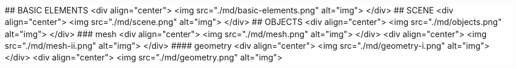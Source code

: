  
 
 
 # #   B A S I C   E L E M E N T S 
 
 < d i v   a l i g n = " c e n t e r " > 
 
         < i m g   s r c = " . / m d / b a s i c - e l e m e n t s . p n g "   a l t = " i m g " > 
 
 < / d i v > 
 
 
 
 # #   S C E N E 
 
 < d i v   a l i g n = " c e n t e r " > 
 
         < i m g   s r c = " . / m d / s c e n e . p n g "   a l t = " i m g " > 
 
 < / d i v > 
 
 
 
 # #   O B J E C T S 
 
 < d i v   a l i g n = " c e n t e r " > 
 
         < i m g   s r c = " . / m d / o b j e c t s . p n g "   a l t = " i m g " > 
 
 < / d i v > 
 
 
 
 # # #   m e s h 
 
 < d i v   a l i g n = " c e n t e r " > 
 
         < i m g   s r c = " . / m d / m e s h . p n g "   a l t = " i m g " > 
 
 < / d i v > 
 
 
 
 < d i v   a l i g n = " c e n t e r " > 
 
         < i m g   s r c = " . / m d / m e s h - i i . p n g "   a l t = " i m g " > 
 
 < / d i v > 
 
 
 
 # # # #   g e o m e t r y 
 
 < d i v   a l i g n = " c e n t e r " > 
 
         < i m g   s r c = " . / m d / g e o m e t r y - i . p n g "   a l t = " i m g " > 
 
 < / d i v > 
 
 
 
 < d i v   a l i g n = " c e n t e r " > 
 
         < i m g   s r c = " . / m d / g e o m e t r y . p n g "   a l t = " i m g " > 